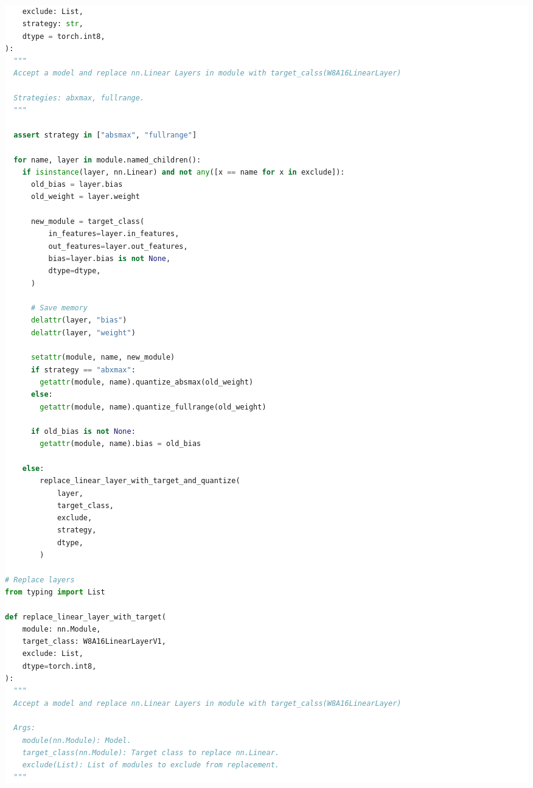 ```python
    exclude: List,
    strategy: str,
    dtype = torch.int8,
):
  """
  Accept a model and replace nn.Linear Layers in module with target_calss(W8A16LinearLayer)

  Strategies: abxmax, fullrange.
  """

  assert strategy in ["absmax", "fullrange"]

  for name, layer in module.named_children():
    if isinstance(layer, nn.Linear) and not any([x == name for x in exclude]):
      old_bias = layer.bias
      old_weight = layer.weight

      new_module = target_class(
          in_features=layer.in_features,
          out_features=layer.out_features,
          bias=layer.bias is not None,
          dtype=dtype,
      )

      # Save memory
      delattr(layer, "bias")
      delattr(layer, "weight")

      setattr(module, name, new_module)
      if strategy == "abxmax":
        getattr(module, name).quantize_absmax(old_weight)
      else:
        getattr(module, name).quantize_fullrange(old_weight)

      if old_bias is not None:
        getattr(module, name).bias = old_bias

    else:
        replace_linear_layer_with_target_and_quantize(
            layer,
            target_class,
            exclude,
            strategy,
            dtype,
        )

# Replace layers
from typing import List

def replace_linear_layer_with_target(
    module: nn.Module,
    target_class: W8A16LinearLayerV1,
    exclude: List,
    dtype=torch.int8,
):
  """
  Accept a model and replace nn.Linear Layers in module with target_calss(W8A16LinearLayer)

  Args:
    module(nn.Module): Model.
    target_class(nn.Module): Target class to replace nn.Linear.
    exclude(List): List of modules to exclude from replacement.
  """
```